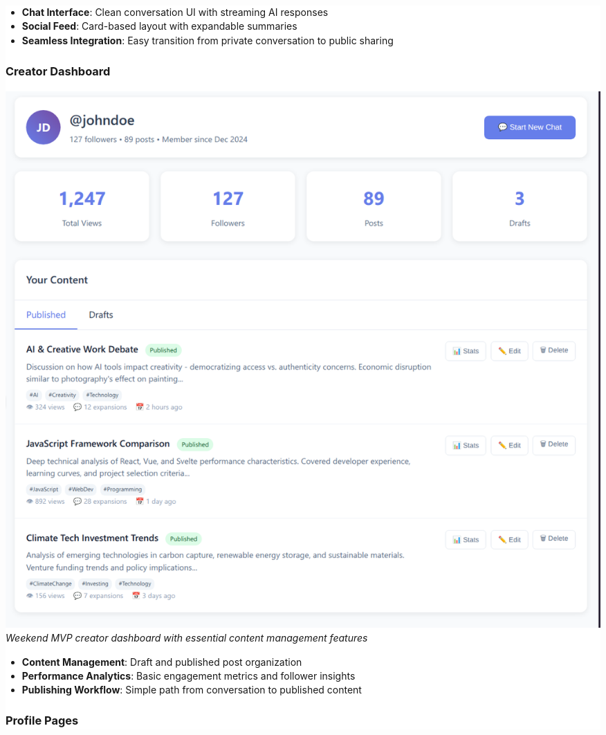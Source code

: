 - **Chat Interface**: Clean conversation UI with streaming AI responses
- **Social Feed**: Card-based layout with expandable summaries
- **Seamless Integration**: Easy transition from private conversation to public sharing

### Creator Dashboard
![Creator Dashboard](./images/creator-dashboard.png)
*Weekend MVP creator dashboard with essential content management features*

- **Content Management**: Draft and published post organization
- **Performance Analytics**: Basic engagement metrics and follower insights
- **Publishing Workflow**: Simple path from conversation to published content

### Profile Pages